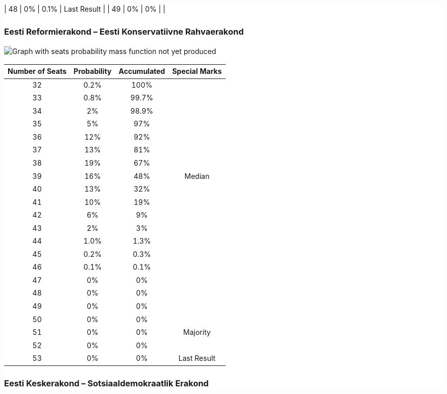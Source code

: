 | 48 | 0% | 0.1% | Last Result |
| 49 | 0% | 0% |  |

### Eesti Reformierakond – Eesti Konservatiivne Rahvaerakond

![Graph with seats probability mass function not yet produced](2020-12-07-Turu-uuringuteAS-coalitions-seats-pmf-ref–ekre.png "Seats Probability Mass Function")

| Number of Seats | Probability | Accumulated | Special Marks |
|:---------------:|:-----------:|:-----------:|:-------------:|
| 32 | 0.2% | 100% |  |
| 33 | 0.8% | 99.7% |  |
| 34 | 2% | 98.9% |  |
| 35 | 5% | 97% |  |
| 36 | 12% | 92% |  |
| 37 | 13% | 81% |  |
| 38 | 19% | 67% |  |
| 39 | 16% | 48% | Median |
| 40 | 13% | 32% |  |
| 41 | 10% | 19% |  |
| 42 | 6% | 9% |  |
| 43 | 2% | 3% |  |
| 44 | 1.0% | 1.3% |  |
| 45 | 0.2% | 0.3% |  |
| 46 | 0.1% | 0.1% |  |
| 47 | 0% | 0% |  |
| 48 | 0% | 0% |  |
| 49 | 0% | 0% |  |
| 50 | 0% | 0% |  |
| 51 | 0% | 0% | Majority |
| 52 | 0% | 0% |  |
| 53 | 0% | 0% | Last Result |

### Eesti Keskerakond – Sotsiaaldemokraatlik Erakond
